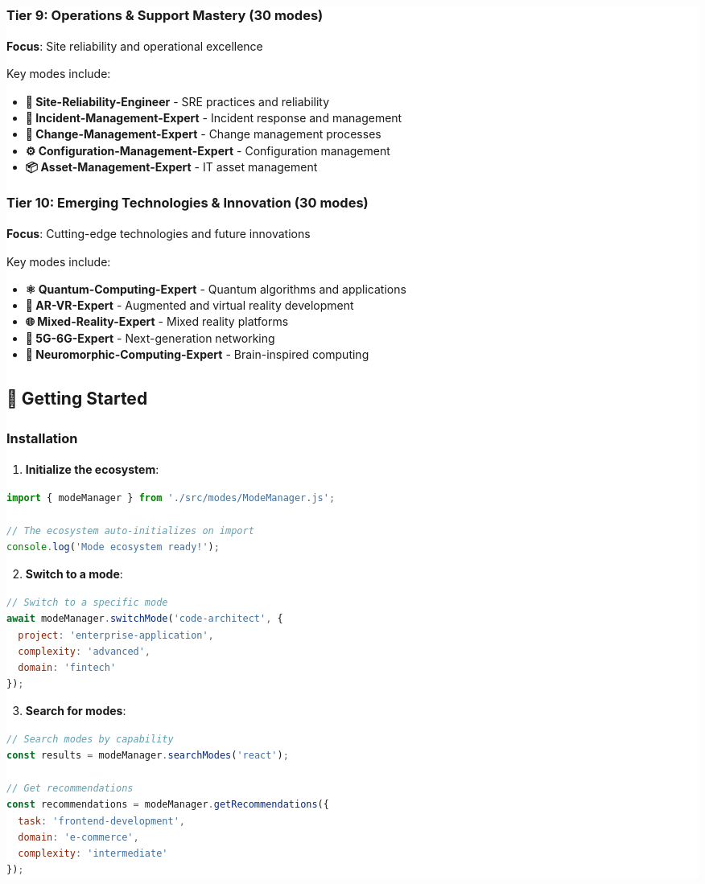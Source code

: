 ### Tier 9: Operations & Support Mastery (30 modes)
**Focus**: Site reliability and operational excellence

Key modes include:
- **🔧 Site-Reliability-Engineer** - SRE practices and reliability
- **🚨 Incident-Management-Expert** - Incident response and management
- **🔄 Change-Management-Expert** - Change management processes
- **⚙️ Configuration-Management-Expert** - Configuration management
- **📦 Asset-Management-Expert** - IT asset management

### Tier 10: Emerging Technologies & Innovation (30 modes)
**Focus**: Cutting-edge technologies and future innovations

Key modes include:
- **⚛️ Quantum-Computing-Expert** - Quantum algorithms and applications
- **🥽 AR-VR-Expert** - Augmented and virtual reality development
- **🌐 Mixed-Reality-Expert** - Mixed reality platforms
- **📡 5G-6G-Expert** - Next-generation networking
- **🧠 Neuromorphic-Computing-Expert** - Brain-inspired computing

## 🚀 Getting Started

### Installation

1. **Initialize the ecosystem**:
```javascript
import { modeManager } from './src/modes/ModeManager.js';

// The ecosystem auto-initializes on import
console.log('Mode ecosystem ready!');
```

2. **Switch to a mode**:
```javascript
// Switch to a specific mode
await modeManager.switchMode('code-architect', {
  project: 'enterprise-application',
  complexity: 'advanced',
  domain: 'fintech'
});
```

3. **Search for modes**:
```javascript
// Search modes by capability
const results = modeManager.searchModes('react');

// Get recommendations
const recommendations = modeManager.getRecommendations({
  task: 'frontend-development',
  domain: 'e-commerce',
  complexity: 'intermediate'
});
```
